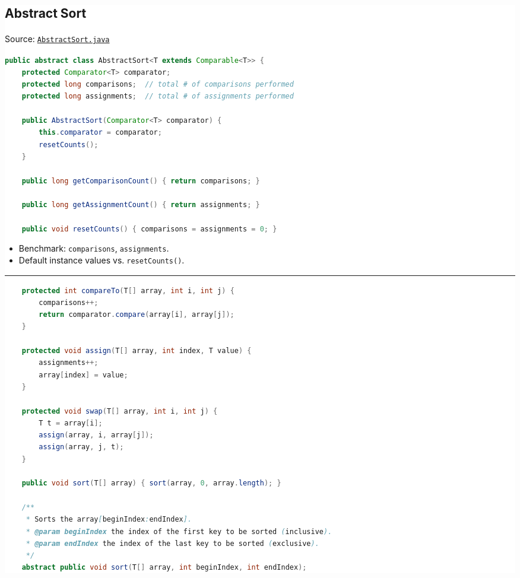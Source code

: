 
## Abstract Sort

Source: [`AbstractSort.java`](../src/main/java/edu/emory/cs/sort/AbstractSort.java)

```java
public abstract class AbstractSort<T extends Comparable<T>> {
    protected Comparator<T> comparator;
    protected long comparisons;  // total # of comparisons performed
    protected long assignments;  // total # of assignments performed

    public AbstractSort(Comparator<T> comparator) {
        this.comparator = comparator;
        resetCounts();
    }

    public long getComparisonCount() { return comparisons; }

    public long getAssignmentCount() { return assignments; }

    public void resetCounts() { comparisons = assignments = 0; }
```

* Benchmark: `comparisons`, `assignments`.
* Default instance values vs. `resetCounts()`.

---

```java
    protected int compareTo(T[] array, int i, int j) {
        comparisons++;
        return comparator.compare(array[i], array[j]);
    }

    protected void assign(T[] array, int index, T value) {
        assignments++;
        array[index] = value;
    }

    protected void swap(T[] array, int i, int j) {
        T t = array[i];
        assign(array, i, array[j]);
        assign(array, j, t);
    }

    public void sort(T[] array) { sort(array, 0, array.length); }

    /**
     * Sorts the array[beginIndex:endIndex].
     * @param beginIndex the index of the first key to be sorted (inclusive).
     * @param endIndex the index of the last key to be sorted (exclusive).
     */
    abstract public void sort(T[] array, int beginIndex, int endIndex);    
```

